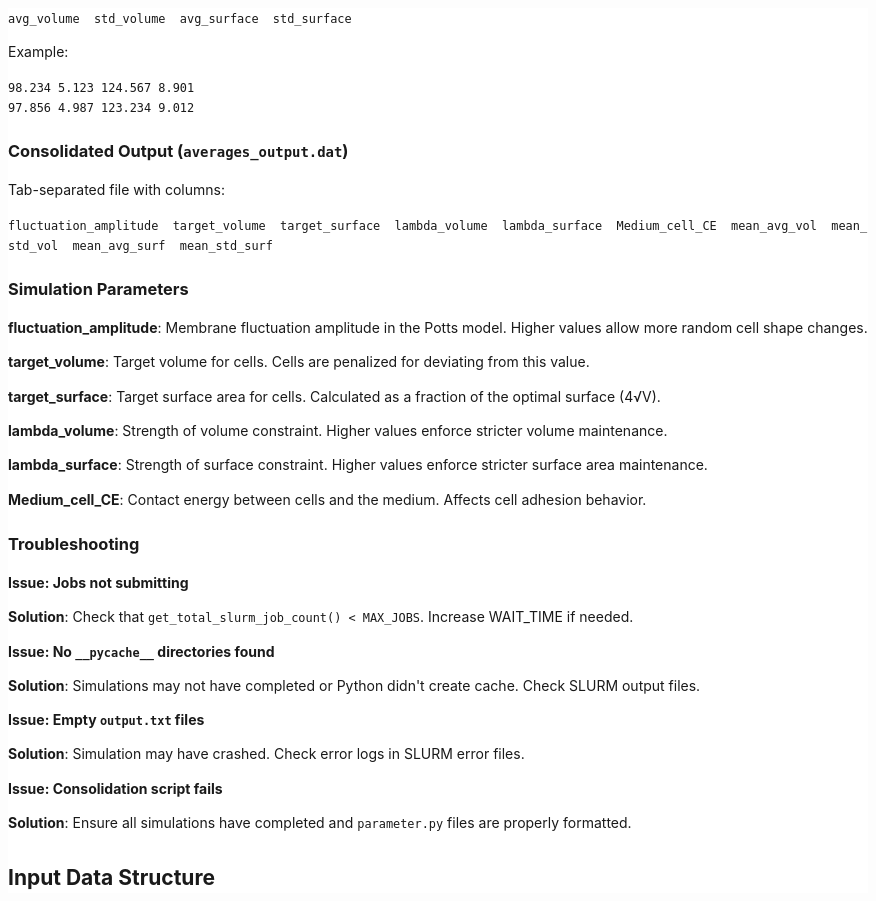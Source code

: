 ```
avg_volume  std_volume  avg_surface  std_surface
```

Example:

```
98.234 5.123 124.567 8.901
97.856 4.987 123.234 9.012
```

### Consolidated Output (`averages_output.dat`)

Tab-separated file with columns:

```
fluctuation_amplitude  target_volume  target_surface  lambda_volume  lambda_surface  Medium_cell_CE  mean_avg_vol  mean_std_vol  mean_avg_surf  mean_std_surf
```

### Simulation Parameters

**fluctuation_amplitude**: Membrane fluctuation amplitude in the Potts model. Higher values allow more random cell shape changes.

**target_volume**: Target volume for cells. Cells are penalized for deviating from this value.

**target_surface**: Target surface area for cells. Calculated as a fraction of the optimal surface (4√V).

**lambda_volume**: Strength of volume constraint. Higher values enforce stricter volume maintenance.

**lambda_surface**: Strength of surface constraint. Higher values enforce stricter surface area maintenance.

**Medium_cell_CE**: Contact energy between cells and the medium. Affects cell adhesion behavior.

### Troubleshooting

**Issue: Jobs not submitting**

**Solution**: Check that `get_total_slurm_job_count() < MAX_JOBS`. Increase WAIT_TIME if needed.

**Issue: No `__pycache__` directories found**

**Solution**: Simulations may not have completed or Python didn't create cache. Check SLURM output files.

**Issue: Empty `output.txt` files**

**Solution**: Simulation may have crashed. Check error logs in SLURM error files.

**Issue: Consolidation script fails**

**Solution**: Ensure all simulations have completed and `parameter.py` files are properly formatted.

## Input Data Structure
